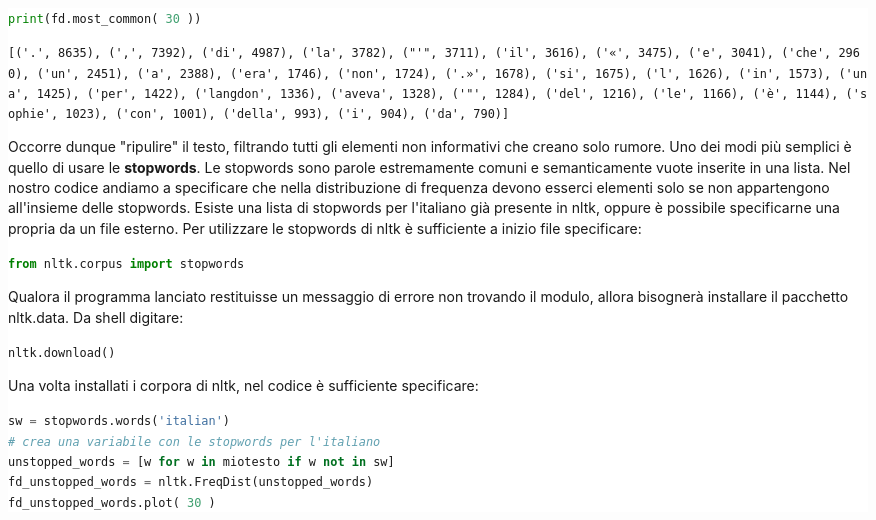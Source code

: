 ```python
print(fd.most_common( 30 ))
```

```
[('.', 8635), (',', 7392), ('di', 4987), ('la', 3782), ("'", 3711), ('il', 3616), ('«', 3475), ('e', 3041), ('che', 2960), ('un', 2451), ('a', 2388), ('era', 1746), ('non', 1724), ('.»', 1678), ('si', 1675), ('l', 1626), ('in', 1573), ('una', 1425), ('per', 1422), ('langdon', 1336), ('aveva', 1328), ('"', 1284), ('del', 1216), ('le', 1166), ('è', 1144), ('sophie', 1023), ('con', 1001), ('della', 993), ('i', 904), ('da', 790)]
```
Occorre dunque "ripulire" il testo, filtrando tutti gli elementi non informativi che creano solo rumore. Uno dei modi più semplici è quello di usare le **stopwords**. Le stopwords sono parole
estremamente comuni e semanticamente vuote inserite in una lista. Nel nostro codice andiamo a specificare che nella distribuzione di frequenza devono esserci elementi solo se non appartengono all'insieme delle stopwords. Esiste una lista di stopwords per l'italiano già presente in nltk, oppure è possibile specificarne una propria da un file esterno.
Per utilizzare le stopwords di nltk è sufficiente a inizio file specificare:

```python
from nltk.corpus import stopwords
```

Qualora il programma lanciato restituisse un messaggio di errore non trovando il modulo, allora bisognerà installare il pacchetto nltk.data. Da shell digitare:

```python
nltk.download()
```

Una volta installati i corpora di nltk, nel codice è sufficiente specificare:

```python
sw = stopwords.words('italian')
# crea una variabile con le stopwords per l'italiano
unstopped_words = [w for w in miotesto if w not in sw]
fd_unstopped_words = nltk.FreqDist(unstopped_words)
fd_unstopped_words.plot( 30 )
```